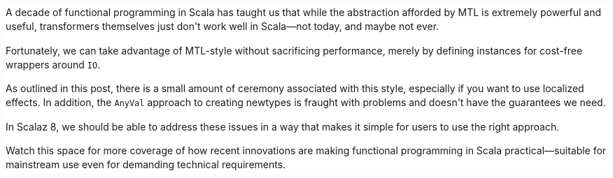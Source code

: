 A decade of functional programming in Scala has taught us that while the abstraction afforded by MTL is extremely powerful and useful, transformers themselves just don't work well in Scala&mdash;not today, and maybe not ever.

Fortunately, we can take advantage of MTL-style without sacrificing performance, merely by defining instances for cost-free wrappers around `IO`.

As outlined in this post, there is a small amount of ceremony associated with this style, especially if you want to use localized effects. In addition, the `AnyVal` approach to creating newtypes is fraught with problems and doesn't have the guarantees we need.

In Scalaz 8, we should be able to address these issues in a way that makes it simple for users to use the right approach.

Watch this space for more coverage of how recent innovations are making functional programming in Scala practical&mdash;suitable for mainstream use even for demanding technical requirements.
